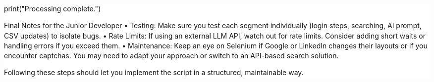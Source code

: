 print("Processing complete.")

Final Notes for the Junior Developer
• Testing: Make sure you test each segment individually (login steps, searching, AI prompt, CSV updates) to isolate bugs.
• Rate Limits: If using an external LLM API, watch out for rate limits. Consider adding short waits or handling errors if you exceed them.
• Maintenance: Keep an eye on Selenium if Google or LinkedIn changes their layouts or if you encounter captchas. You may need to adapt your approach or switch to an API-based search solution.

Following these steps should let you implement the script in a structured, maintainable way.

